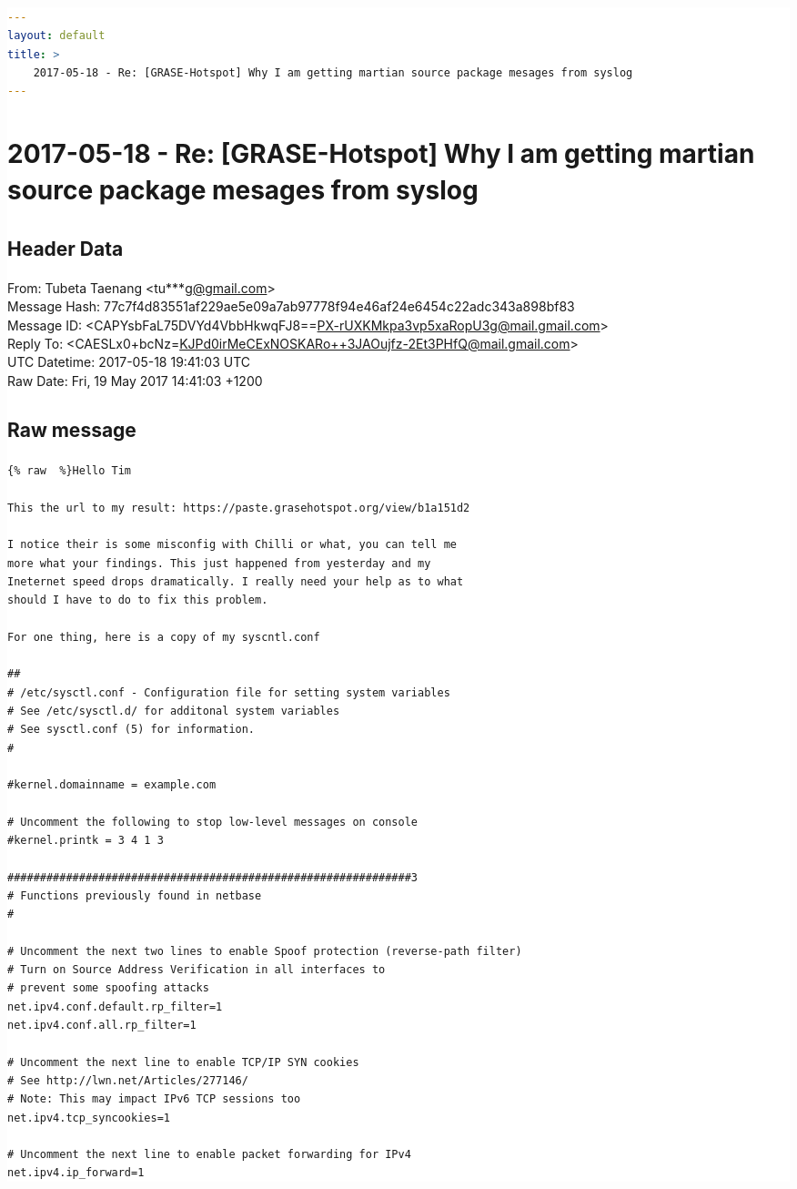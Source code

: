 ```yaml
---
layout: default
title: >
    2017-05-18 - Re: [GRASE-Hotspot] Why I am getting martian source package mesages from syslog
---
```


# 2017-05-18 - Re: [GRASE-Hotspot] Why I am getting martian source package mesages from syslog

## Header Data

From: Tubeta Taenang \<tu***g@gmail.com\><br>
Message Hash: 77c7f4d83551af229ae5e09a7ab97778f94e46af24e6454c22adc343a898bf83<br>
Message ID: \<CAPYsbFaL75DVYd4VbbHkwqFJ8==PX-rUXKMkpa3vp5xaRopU3g@mail.gmail.com\><br>
Reply To: \<CAESLx0+bcNz=KJPd0irMeCExNOSKARo++3JAOujfz-2Et3PHfQ@mail.gmail.com\><br>
UTC Datetime: 2017-05-18 19:41:03 UTC<br>
Raw Date: Fri, 19 May 2017 14:41:03 +1200<br>

## Raw message

```
{% raw  %}Hello Tim

This the url to my result: https://paste.grasehotspot.org/view/b1a151d2

I notice their is some misconfig with Chilli or what, you can tell me
more what your findings. This just happened from yesterday and my
Ineternet speed drops dramatically. I really need your help as to what
should I have to do to fix this problem.

For one thing, here is a copy of my syscntl.conf

##
# /etc/sysctl.conf - Configuration file for setting system variables
# See /etc/sysctl.d/ for additonal system variables
# See sysctl.conf (5) for information.
#

#kernel.domainname = example.com

# Uncomment the following to stop low-level messages on console
#kernel.printk = 3 4 1 3

##############################################################3
# Functions previously found in netbase
#

# Uncomment the next two lines to enable Spoof protection (reverse-path filter)
# Turn on Source Address Verification in all interfaces to
# prevent some spoofing attacks
net.ipv4.conf.default.rp_filter=1
net.ipv4.conf.all.rp_filter=1

# Uncomment the next line to enable TCP/IP SYN cookies
# See http://lwn.net/Articles/277146/
# Note: This may impact IPv6 TCP sessions too
net.ipv4.tcp_syncookies=1

# Uncomment the next line to enable packet forwarding for IPv4
net.ipv4.ip_forward=1
```